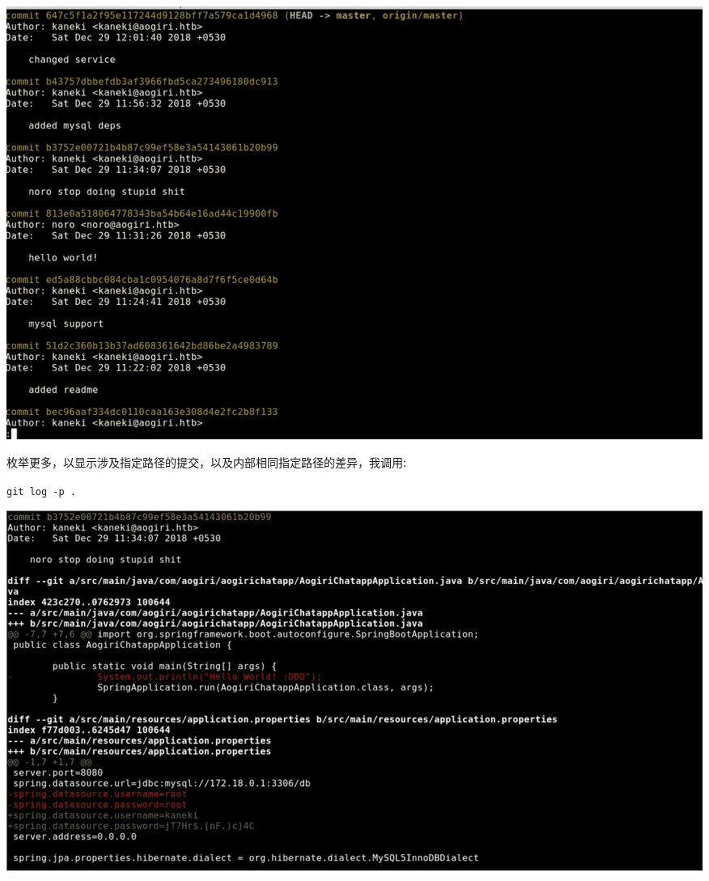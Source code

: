 ![](img/e638ae62c08127f2bfa7d6480f150ca6.png)

枚举更多，以显示涉及指定路径的提交，以及内部相同指定路径的差异，我调用:

```
git log -p .
```

![](img/47c98c00cecbd758bfc441a2b66261ce.png)
